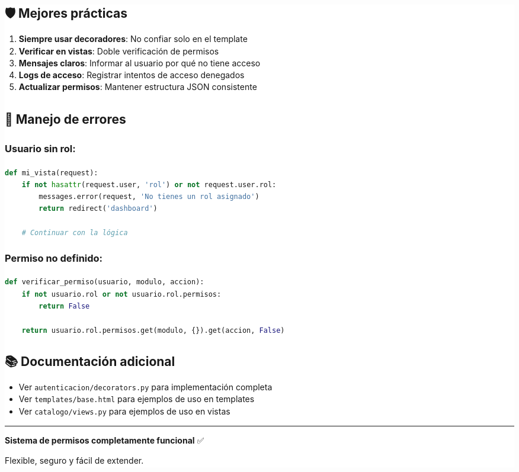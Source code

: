 ## 🛡️ Mejores prácticas

1. **Siempre usar decoradores**: No confiar solo en el template
2. **Verificar en vistas**: Doble verificación de permisos
3. **Mensajes claros**: Informar al usuario por qué no tiene acceso
4. **Logs de acceso**: Registrar intentos de acceso denegados
5. **Actualizar permisos**: Mantener estructura JSON consistente

## 🚨 Manejo de errores

### Usuario sin rol:
```python
def mi_vista(request):
    if not hasattr(request.user, 'rol') or not request.user.rol:
        messages.error(request, 'No tienes un rol asignado')
        return redirect('dashboard')
    
    # Continuar con la lógica
```

### Permiso no definido:
```python
def verificar_permiso(usuario, modulo, accion):
    if not usuario.rol or not usuario.rol.permisos:
        return False
    
    return usuario.rol.permisos.get(modulo, {}).get(accion, False)
```

## 📚 Documentación adicional

- Ver `autenticacion/decorators.py` para implementación completa
- Ver `templates/base.html` para ejemplos de uso en templates
- Ver `catalogo/views.py` para ejemplos de uso en vistas

---

**Sistema de permisos completamente funcional** ✅

Flexible, seguro y fácil de extender.
